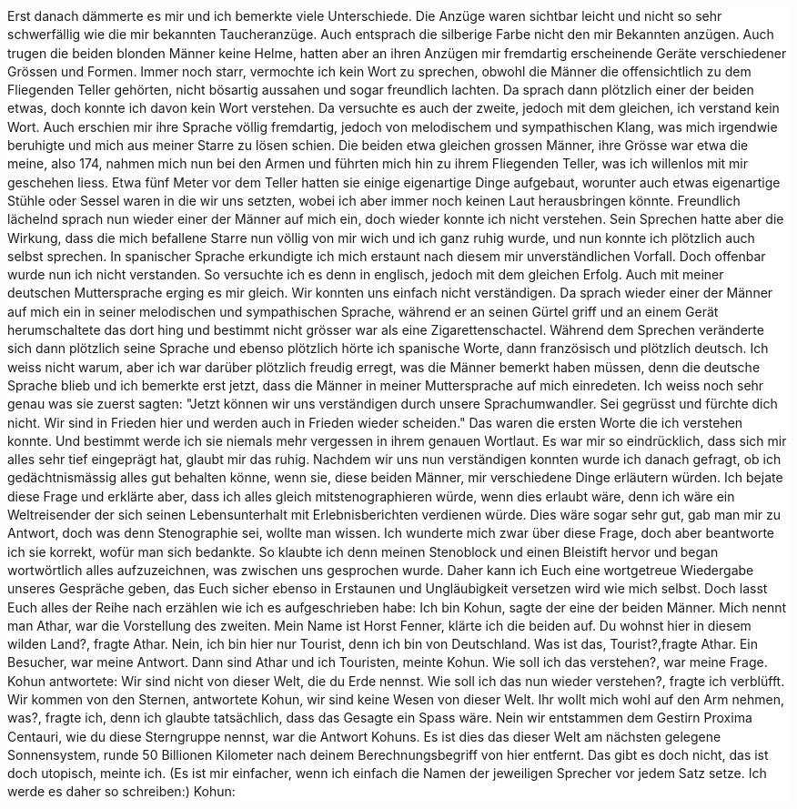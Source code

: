 Erst danach dämmerte es mir und ich bemerkte viele Unterschiede. Die Anzüge waren sichtbar leicht und nicht so sehr schwerfällig wie die mir bekannten Taucheranzüge. Auch entsprach die silberige Farbe nicht den mir Bekannten anzügen. Auch trugen die beiden blonden Männer keine Helme, hatten aber an ihren Anzügen mir fremdartig erscheinende Geräte verschiedener Grössen und Formen. Immer noch starr, vermochte ich kein Wort zu sprechen, obwohl die Männer die offensichtlich zu dem Fliegenden Teller gehörten, nicht bösartig aussahen und sogar freundlich lachten.
Da sprach dann plötzlich einer der beiden etwas, doch konnte ich davon kein Wort verstehen. Da versuchte es auch der zweite, jedoch mit dem gleichen, ich verstand kein Wort. Auch erschien mir ihre Sprache völlig fremdartig, jedoch von melodischem und sympathischen Klang, was mich irgendwie beruhigte und mich aus meiner Starre zu lösen schien.
Die beiden etwa gleichen grossen Männer, ihre Grösse war etwa die meine, also 174, nahmen mich nun bei den Armen und führten mich hin zu ihrem Fliegenden Teller, was ich willenlos mit mir geschehen liess. Etwa fünf Meter vor dem Teller hatten sie einige eigenartige Dinge aufgebaut, worunter auch etwas eigenartige Stühle oder Sessel waren in die wir uns setzten, wobei ich aber immer noch keinen Laut herausbringen könnte. Freundlich lächelnd sprach nun wieder einer der Männer auf mich ein, doch wieder konnte ich nicht verstehen. Sein Sprechen hatte aber die Wirkung, dass die mich befallene Starre nun völlig von mir wich und ich ganz ruhig wurde, und nun konnte ich plötzlich auch selbst sprechen. In spanischer Sprache erkundigte ich mich erstaunt nach diesem mir unverständlichen Vorfall. Doch offenbar wurde nun ich nicht verstanden.
So versuchte ich es denn in englisch, jedoch mit dem gleichen Erfolg. Auch mit meiner deutschen Muttersprache erging es mir gleich. Wir konnten uns einfach nicht verständigen. Da sprach wieder einer der Männer auf mich ein in seiner melodischen und sympathischen Sprache, während er an seinen Gürtel griff und an einem Gerät herumschaltete das dort hing und bestimmt nicht grösser war als eine Zigarettenschactel. Während dem Sprechen veränderte sich dann plötzlich seine Sprache und ebenso plötzlich hörte ich spanische Worte, dann französisch und plötzlich deutsch. Ich weiss nicht warum, aber ich war darüber plötzlich freudig erregt, was die Männer bemerkt haben müssen, denn die deutsche Sprache blieb und ich bemerkte erst jetzt, dass die Männer in meiner Muttersprache auf mich einredeten. Ich weiss noch sehr genau was sie zuerst sagten:
"Jetzt können wir uns verständigen durch unsere Sprachumwandler. Sei gegrüsst und fürchte dich nicht. Wir sind in Frieden hier und werden auch in Frieden wieder scheiden." Das waren die ersten Worte die ich verstehen konnte. Und bestimmt werde ich sie niemals mehr vergessen in ihrem genauen Wortlaut. Es war mir so eindrücklich, dass sich mir alles sehr tief eingeprägt hat, glaubt mir das ruhig.
Nachdem wir uns nun verständigen konnten wurde ich danach gefragt, ob ich gedächtnismässig alles gut behalten könne, wenn sie, diese beiden Männer, mir verschiedene Dinge erläutern würden. Ich bejate diese Frage und erklärte aber, dass ich alles gleich mitstenographieren würde, wenn dies erlaubt wäre, denn ich wäre ein Weltreisender der sich seinen Lebensunterhalt mit Erlebnisberichten verdienen würde. Dies wäre sogar sehr gut, gab man mir zu Antwort, doch was denn Stenographie sei, wollte man wissen.
Ich wunderte mich zwar über diese Frage, doch aber beantworte ich sie korrekt, wofür man sich bedankte. So klaubte ich denn meinen Stenoblock und einen Bleistift hervor und began wortwörtlich alles aufzuzeichnen, was zwischen uns gesprochen wurde. Daher kann ich Euch eine wortgetreue Wiedergabe unseres Gespräche geben, das Euch sicher ebenso in Erstaunen und Ungläubigkeit versetzen wird wie mich selbst. Doch lasst Euch alles der Reihe nach erzählen wie ich es aufgeschrieben habe:
Ich bin Kohun, sagte der eine der beiden Männer.
Mich nennt man Athar, war die Vorstellung des zweiten.
Mein Name ist Horst Fenner, klärte ich die beiden auf.
Du wohnst hier in diesem wilden Land?, fragte Athar.
Nein, ich bin hier nur Tourist, denn ich bin von Deutschland.
Was ist das, Tourist?,fragte Athar.
Ein Besucher, war meine Antwort.
Dann sind Athar und ich Touristen, meinte Kohun.
Wie soll ich das verstehen?, war meine Frage.
Kohun antwortete: Wir sind nicht von dieser Welt, die du Erde nennst.
Wie soll ich das nun wieder verstehen?, fragte ich verblüfft.
Wir kommen von den Sternen, antwortete Kohun, wir sind keine Wesen von dieser Welt.
Ihr wollt mich wohl auf den Arm nehmen, was?, fragte ich, denn ich glaubte tatsächlich, dass das Gesagte ein Spass wäre.
Nein wir entstammen dem Gestirn Proxima Centauri, wie du diese Sterngruppe nennst, war die Antwort Kohuns. Es ist dies das dieser Welt am nächsten gelegene Sonnensystem, runde 50 Billionen Kilometer nach deinem Berechnungsbegriff von hier entfernt.
Das gibt es doch nicht, das ist doch utopisch, meinte ich.
(Es ist mir einfacher, wenn ich einfach die Namen der jeweiligen Sprecher vor jedem Satz setze. Ich werde es daher so schreiben:)
Kohun: